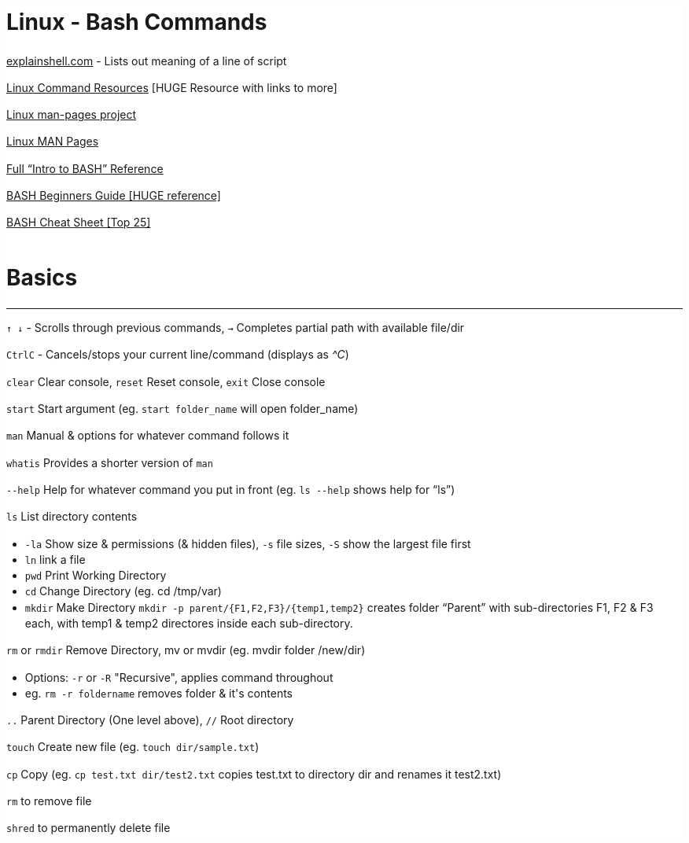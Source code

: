 Linux - Bash Commands
=====
[explainshell.com](https://explainshell.com/) - Lists out meaning of a line of script

[Linux Command Resources](https://linuxcommand.org/lc3_resources.php) \[HUGE Resource with links to more\]

[Linux man-pages project](https://www.kernel.org/doc/man-pages/)

[Linux MAN Pages](https://man7.org/linux/man-pages/index.html)


[Full “Intro to BASH” Reference](https://programminghistorian.org/en/lessons/intro-to-bash)

[BASH Beginners Guide \[HUGE reference\]](https://tldp.org/LDP/Bash-Beginners-Guide/html/Bash-Beginners-Guide.html)

[BASH Cheat Sheet \[Top 25\]](https://www.educative.io/blog/bash-shell-command-cheat-sheet)

# **Basics**
----------

`↑ ↓` - Scrolls through previous commands, `→` Completes partial path with available file/dir

`CtrlC` - Cancels/stops your current line/command (displays as _^C_)

`clear` Clear console, `reset` Reset console, `exit` Close console

`start` Start argument (eg. `start folder_name` will open folder_name)

`man` Manual & options for whatever command follows it

`whatis` Provides a shorter version of `man`

`--help` Help for whatever command you put in front (eg. `ls --help` shows help for “ls”)

`ls` List directory contents 
* `-la` Show size & permissions (& hidden files), `-s` file sizes, `-S` show the largest file first
* `ln` link a file
* `pwd` Print Working Directory
* `cd` Change Directory (eg. cd /tmp/var)
* `mkdir` Make Directory 
   `mkdir -p parent/{F1,F2,F3}/{temp1,temp2}` creates folder “Parent” with sub-directories F1, F2 & F3 each, with temp1 & temp2 directores inside each sub-directory.

`rm` or `rmdir` Remove Directory, mv or mvdir (eg. mvdir folder /new/dir)
* Options: `-r` or `-R` "Recursive", applies command throughout 
* eg. `rm -r foldername` removes folder & it's contents

`..` Parent Directory (One level above), `//` Root directory

`touch` Create new file (eg. `touch dir/sample.txt`)

`cp` Copy (eg. `cp test.txt dir/test2.txt` copies test.txt to directory dir and renames it test2.txt)

`rm` to remove file

`shred` to permanently delete file
